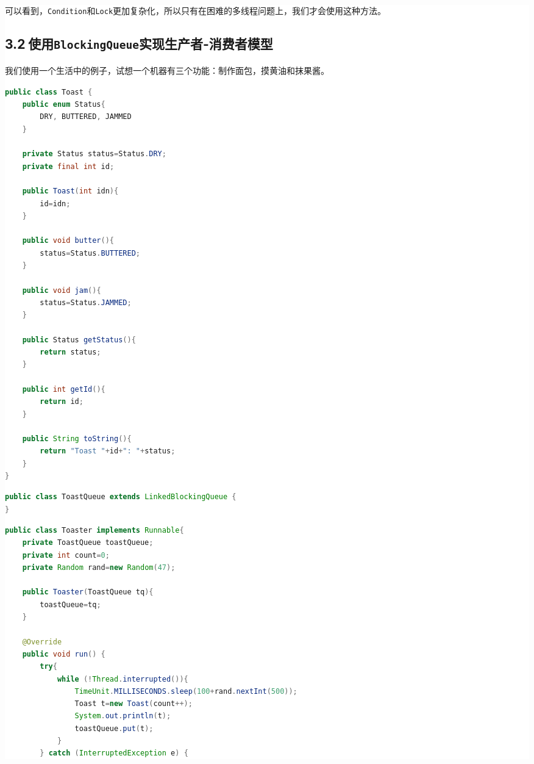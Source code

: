 可以看到，`Condition`和`Lock`更加复杂化，所以只有在困难的多线程问题上，我们才会使用这种方法。

## 3.2 使用`BlockingQueue`实现生产者-消费者模型

我们使用一个生活中的例子，试想一个机器有三个功能：制作面包，摸黄油和抹果酱。

```java
public class Toast {
    public enum Status{
        DRY, BUTTERED, JAMMED
    }

    private Status status=Status.DRY;
    private final int id;

    public Toast(int idn){
        id=idn;
    }

    public void butter(){
        status=Status.BUTTERED;
    }

    public void jam(){
        status=Status.JAMMED;
    }

    public Status getStatus(){
        return status;
    }

    public int getId(){
        return id;
    }

    public String toString(){
        return "Toast "+id+": "+status;
    }
}
```

```java
public class ToastQueue extends LinkedBlockingQueue {
}
```

```java
public class Toaster implements Runnable{
    private ToastQueue toastQueue;
    private int count=0;
    private Random rand=new Random(47);

    public Toaster(ToastQueue tq){
        toastQueue=tq;
    }

    @Override
    public void run() {
        try{
            while (!Thread.interrupted()){
                TimeUnit.MILLISECONDS.sleep(100+rand.nextInt(500));
                Toast t=new Toast(count++);
                System.out.println(t);
                toastQueue.put(t);
            }
        } catch (InterruptedException e) {
```